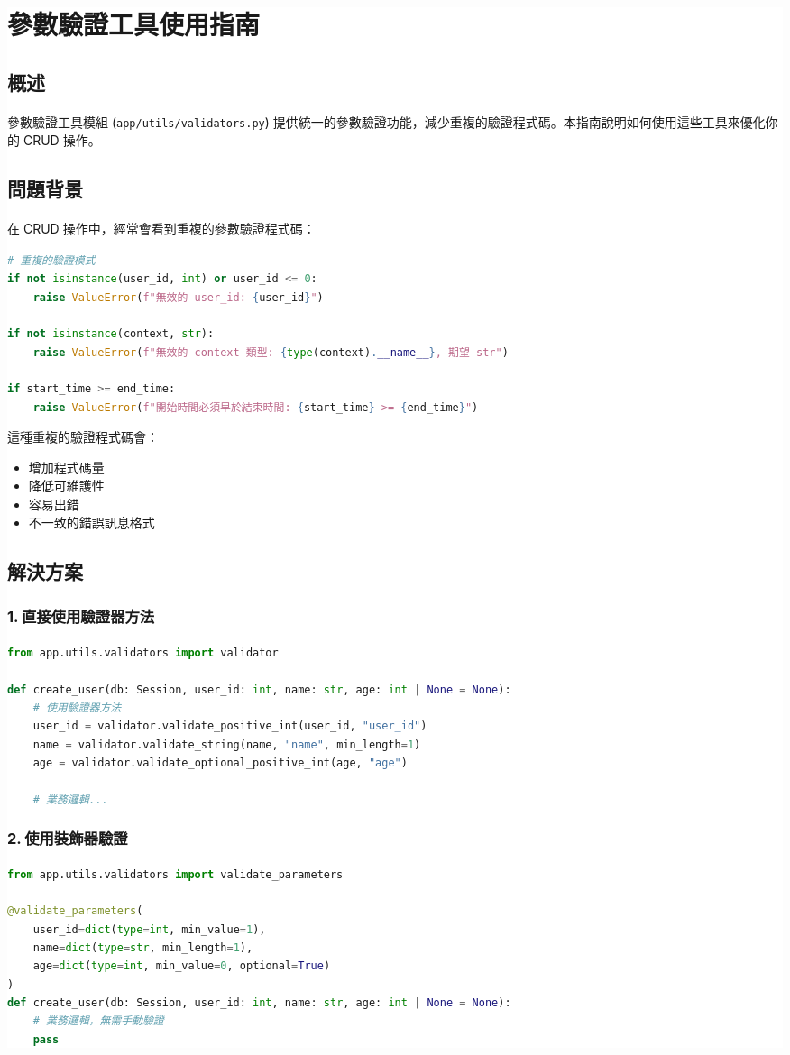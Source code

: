 # 參數驗證工具使用指南

## 概述

參數驗證工具模組 (`app/utils/validators.py`) 提供統一的參數驗證功能，減少重複的驗證程式碼。本指南說明如何使用這些工具來優化你的 CRUD 操作。

## 問題背景

在 CRUD 操作中，經常會看到重複的參數驗證程式碼：

```python
# 重複的驗證模式
if not isinstance(user_id, int) or user_id <= 0:
    raise ValueError(f"無效的 user_id: {user_id}")

if not isinstance(context, str):
    raise ValueError(f"無效的 context 類型: {type(context).__name__}, 期望 str")

if start_time >= end_time:
    raise ValueError(f"開始時間必須早於結束時間: {start_time} >= {end_time}")
```

這種重複的驗證程式碼會：

- 增加程式碼量
- 降低可維護性
- 容易出錯
- 不一致的錯誤訊息格式

## 解決方案

### 1. 直接使用驗證器方法

```python
from app.utils.validators import validator

def create_user(db: Session, user_id: int, name: str, age: int | None = None):
    # 使用驗證器方法
    user_id = validator.validate_positive_int(user_id, "user_id")
    name = validator.validate_string(name, "name", min_length=1)
    age = validator.validate_optional_positive_int(age, "age")

    # 業務邏輯...
```

### 2. 使用裝飾器驗證

```python
from app.utils.validators import validate_parameters

@validate_parameters(
    user_id=dict(type=int, min_value=1),
    name=dict(type=str, min_length=1),
    age=dict(type=int, min_value=0, optional=True)
)
def create_user(db: Session, user_id: int, name: str, age: int | None = None):
    # 業務邏輯，無需手動驗證
    pass
```
